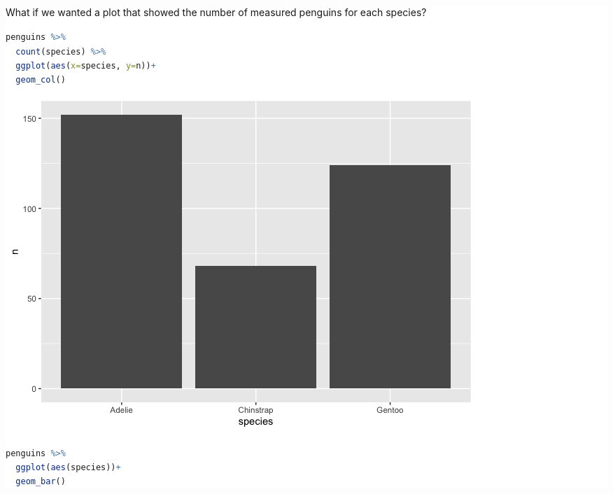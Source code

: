 What if we wanted a plot that showed the number of measured penguins for each species?

```r
penguins %>% 
  count(species) %>% 
  ggplot(aes(x=species, y=n))+
  geom_col()
```

![](midterm2_master_notes_files/figure-html/unnamed-chunk-90-1.png)


```r
penguins %>% 
  ggplot(aes(species))+
  geom_bar()
```
